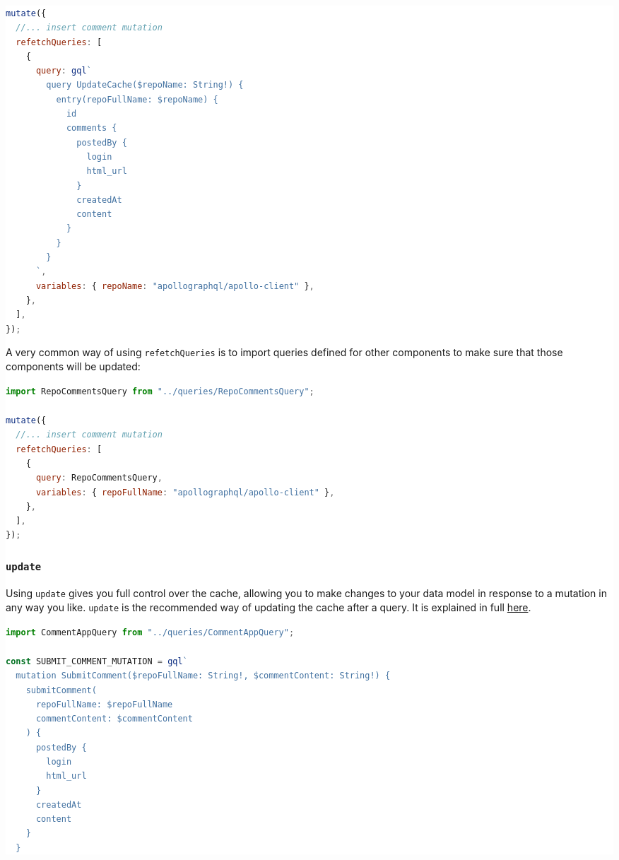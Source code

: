 ```javascript
mutate({
  //... insert comment mutation
  refetchQueries: [
    {
      query: gql`
        query UpdateCache($repoName: String!) {
          entry(repoFullName: $repoName) {
            id
            comments {
              postedBy {
                login
                html_url
              }
              createdAt
              content
            }
          }
        }
      `,
      variables: { repoName: "apollographql/apollo-client" },
    },
  ],
});
```

A very common way of using `refetchQueries` is to import queries defined for other components to make sure that those components will be updated:

```javascript
import RepoCommentsQuery from "../queries/RepoCommentsQuery";

mutate({
  //... insert comment mutation
  refetchQueries: [
    {
      query: RepoCommentsQuery,
      variables: { repoFullName: "apollographql/apollo-client" },
    },
  ],
});
```

### `update`

Using `update` gives you full control over the cache, allowing you to make changes to your data model in response to a mutation in any way you like. `update` is the recommended way of updating the cache after a query. It is explained in full [here](/api/react-apollo/#optionsupdate).

```javascript
import CommentAppQuery from "../queries/CommentAppQuery";

const SUBMIT_COMMENT_MUTATION = gql`
  mutation SubmitComment($repoFullName: String!, $commentContent: String!) {
    submitComment(
      repoFullName: $repoFullName
      commentContent: $commentContent
    ) {
      postedBy {
        login
        html_url
      }
      createdAt
      content
    }
  }
```